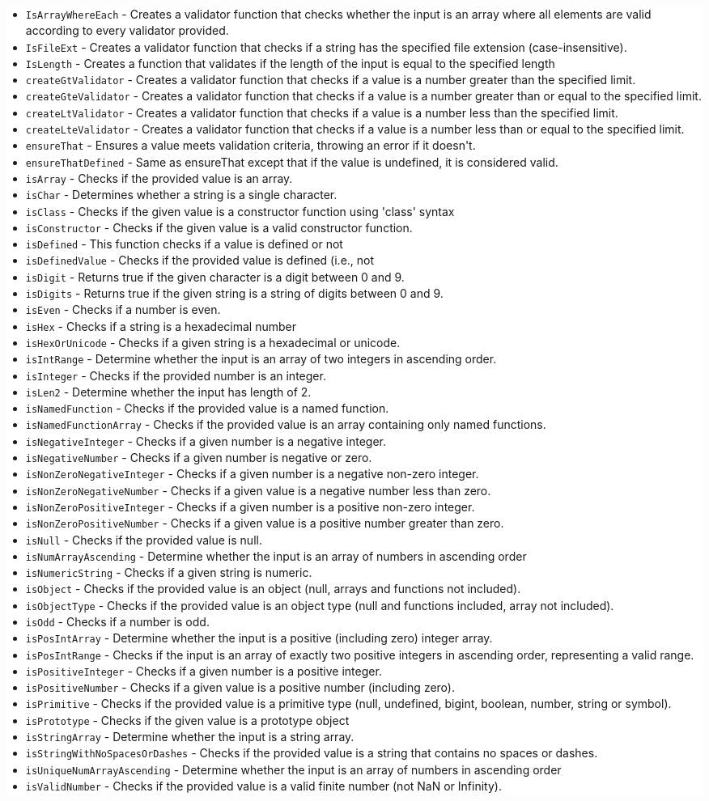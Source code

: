 - `IsArrayWhereEach` - Creates a validator function that checks whether the input is an array where all elements are valid according to every validator provided.
- `IsFileExt` - Creates a validator function that checks if a string has the specified file extension (case-insensitive).
- `IsLength` - Creates a function that validates if the length of the input is equal to the specified length
- `createGtValidator` - Creates a validator function that checks if a value is a number greater than the specified limit.
- `createGteValidator` - Creates a validator function that checks if a value is a number greater than or equal to the specified limit.
- `createLtValidator` - Creates a validator function that checks if a value is a number less than the specified limit.
- `createLteValidator` - Creates a validator function that checks if a value is a number less than or equal to the specified limit.
- `ensureThat` - Ensures a value meets validation criteria, throwing an error if it doesn't.
- `ensureThatDefined` - Same as ensureThat except that if the value is undefined, it is considered valid.
- `isArray` - Checks if the provided value is an array.
- `isChar` - Determines whether a string is a single character.
- `isClass` - Checks if the given value is a constructor function using 'class' syntax
- `isConstructor` - Checks if the given value is a valid constructor function.
- `isDefined` - This function checks if a value is defined or not
- `isDefinedValue` - Checks if the provided value is defined (i.e., not
- `isDigit` - Returns true if the given character is a digit between 0 and 9.
- `isDigits` - Returns true if the given string is a string of digits between 0 and 9.
- `isEven` - Checks if a number is even.
- `isHex` - Checks if a string is a hexadecimal number
- `isHexOrUnicode` - Checks if a given string is a hexadecimal or unicode.
- `isIntRange` - Determine whether the input is an array of two integers in ascending order.
- `isInteger` - Checks if the provided number is an integer.
- `isLen2` - Determine whether the input has length of 2.
- `isNamedFunction` - Checks if the provided value is a named function.
- `isNamedFunctionArray` - Checks if the provided value is an array containing only named functions.
- `isNegativeInteger` - Checks if a given number is a negative integer.
- `isNegativeNumber` - Checks if a given number is negative or zero.
- `isNonZeroNegativeInteger` - Checks if a given number is a negative non-zero integer.
- `isNonZeroNegativeNumber` - Checks if a given value is a negative number less than zero.
- `isNonZeroPositiveInteger` - Checks if a given number is a positive non-zero integer.
- `isNonZeroPositiveNumber` - Checks if a given value is a positive number greater than zero.
- `isNull` - Checks if the provided value is null.
- `isNumArrayAscending` - Determine whether the input is an array of numbers in ascending order
- `isNumericString` - Checks if a given string is numeric.
- `isObject` - Checks if the provided value is an object (null, arrays and functions not included).
- `isObjectType` - Checks if the provided value is an object type (null and functions included, array not included).
- `isOdd` - Checks if a number is odd.
- `isPosIntArray` - Determine whether the input is a positive (including zero) integer array.
- `isPosIntRange` - Checks if the input is an array of exactly two positive integers in ascending order, representing a valid range.
- `isPositiveInteger` - Checks if a given number is a positive integer.
- `isPositiveNumber` - Checks if a given value is a positive number (including zero).
- `isPrimitive` - Checks if the provided value is a primitive type (null, undefined, bigint, boolean, number, string or symbol).
- `isPrototype` - Checks if the given value is a prototype object
- `isStringArray` - Determine whether the input is a string array.
- `isStringWithNoSpacesOrDashes` - Checks if the provided value is a string that contains no spaces or dashes.
- `isUniqueNumArrayAscending` - Determine whether the input is an array of numbers in ascending order
- `isValidNumber` - Checks if the provided value is a valid finite number (not NaN or Infinity).
